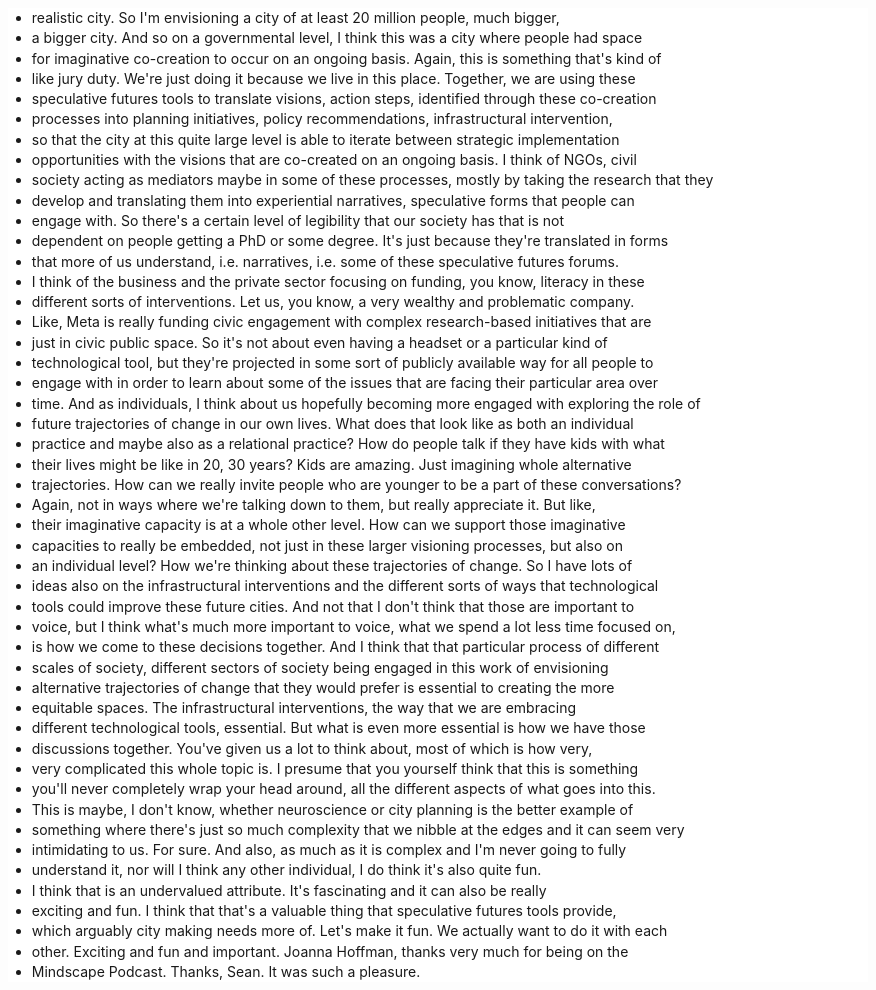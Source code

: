 *  realistic city. So I'm envisioning a city of at least 20 million people, much bigger,
*  a bigger city. And so on a governmental level, I think this was a city where people had space
*  for imaginative co-creation to occur on an ongoing basis. Again, this is something that's kind of
*  like jury duty. We're just doing it because we live in this place. Together, we are using these
*  speculative futures tools to translate visions, action steps, identified through these co-creation
*  processes into planning initiatives, policy recommendations, infrastructural intervention,
*  so that the city at this quite large level is able to iterate between strategic implementation
*  opportunities with the visions that are co-created on an ongoing basis. I think of NGOs, civil
*  society acting as mediators maybe in some of these processes, mostly by taking the research that they
*  develop and translating them into experiential narratives, speculative forms that people can
*  engage with. So there's a certain level of legibility that our society has that is not
*  dependent on people getting a PhD or some degree. It's just because they're translated in forms
*  that more of us understand, i.e. narratives, i.e. some of these speculative futures forums.
*  I think of the business and the private sector focusing on funding, you know, literacy in these
*  different sorts of interventions. Let us, you know, a very wealthy and problematic company.
*  Like, Meta is really funding civic engagement with complex research-based initiatives that are
*  just in civic public space. So it's not about even having a headset or a particular kind of
*  technological tool, but they're projected in some sort of publicly available way for all people to
*  engage with in order to learn about some of the issues that are facing their particular area over
*  time. And as individuals, I think about us hopefully becoming more engaged with exploring the role of
*  future trajectories of change in our own lives. What does that look like as both an individual
*  practice and maybe also as a relational practice? How do people talk if they have kids with what
*  their lives might be like in 20, 30 years? Kids are amazing. Just imagining whole alternative
*  trajectories. How can we really invite people who are younger to be a part of these conversations?
*  Again, not in ways where we're talking down to them, but really appreciate it. But like,
*  their imaginative capacity is at a whole other level. How can we support those imaginative
*  capacities to really be embedded, not just in these larger visioning processes, but also on
*  an individual level? How we're thinking about these trajectories of change. So I have lots of
*  ideas also on the infrastructural interventions and the different sorts of ways that technological
*  tools could improve these future cities. And not that I don't think that those are important to
*  voice, but I think what's much more important to voice, what we spend a lot less time focused on,
*  is how we come to these decisions together. And I think that that particular process of different
*  scales of society, different sectors of society being engaged in this work of envisioning
*  alternative trajectories of change that they would prefer is essential to creating the more
*  equitable spaces. The infrastructural interventions, the way that we are embracing
*  different technological tools, essential. But what is even more essential is how we have those
*  discussions together. You've given us a lot to think about, most of which is how very,
*  very complicated this whole topic is. I presume that you yourself think that this is something
*  you'll never completely wrap your head around, all the different aspects of what goes into this.
*  This is maybe, I don't know, whether neuroscience or city planning is the better example of
*  something where there's just so much complexity that we nibble at the edges and it can seem very
*  intimidating to us. For sure. And also, as much as it is complex and I'm never going to fully
*  understand it, nor will I think any other individual, I do think it's also quite fun.
*  I think that is an undervalued attribute. It's fascinating and it can also be really
*  exciting and fun. I think that that's a valuable thing that speculative futures tools provide,
*  which arguably city making needs more of. Let's make it fun. We actually want to do it with each
*  other. Exciting and fun and important. Joanna Hoffman, thanks very much for being on the
*  Mindscape Podcast. Thanks, Sean. It was such a pleasure.
